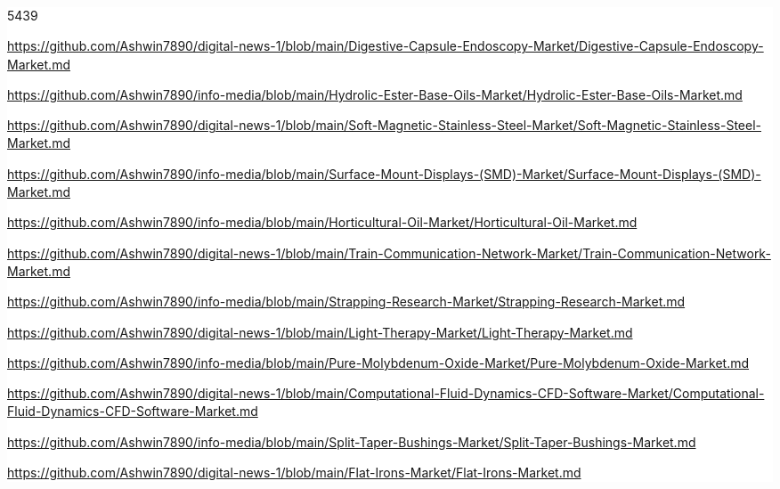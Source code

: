 5439</p><p><a href="https://github.com/Ashwin7890/digital-news-1/blob/main/Digestive-Capsule-Endoscopy-Market/Digestive-Capsule-Endoscopy-Market.md">https://github.com/Ashwin7890/digital-news-1/blob/main/Digestive-Capsule-Endoscopy-Market/Digestive-Capsule-Endoscopy-Market.md</a></p><p><a href="https://github.com/Ashwin7890/info-media/blob/main/Hydrolic-Ester-Base-Oils-Market/Hydrolic-Ester-Base-Oils-Market.md">https://github.com/Ashwin7890/info-media/blob/main/Hydrolic-Ester-Base-Oils-Market/Hydrolic-Ester-Base-Oils-Market.md</a></p><p><a href="https://github.com/Ashwin7890/digital-news-1/blob/main/Soft-Magnetic-Stainless-Steel-Market/Soft-Magnetic-Stainless-Steel-Market.md">https://github.com/Ashwin7890/digital-news-1/blob/main/Soft-Magnetic-Stainless-Steel-Market/Soft-Magnetic-Stainless-Steel-Market.md</a></p><p><a href="https://github.com/Ashwin7890/info-media/blob/main/Surface-Mount-Displays-(SMD)-Market/Surface-Mount-Displays-(SMD)-Market.md">https://github.com/Ashwin7890/info-media/blob/main/Surface-Mount-Displays-(SMD)-Market/Surface-Mount-Displays-(SMD)-Market.md</a></p><p><a href="https://github.com/Ashwin7890/info-media/blob/main/Horticultural-Oil-Market/Horticultural-Oil-Market.md">https://github.com/Ashwin7890/info-media/blob/main/Horticultural-Oil-Market/Horticultural-Oil-Market.md</a></p><p><a href="https://github.com/Ashwin7890/digital-news-1/blob/main/Train-Communication-Network-Market/Train-Communication-Network-Market.md">https://github.com/Ashwin7890/digital-news-1/blob/main/Train-Communication-Network-Market/Train-Communication-Network-Market.md</a></p><p><a href="https://github.com/Ashwin7890/info-media/blob/main/Strapping-Research-Market/Strapping-Research-Market.md">https://github.com/Ashwin7890/info-media/blob/main/Strapping-Research-Market/Strapping-Research-Market.md</a></p><p><a href="https://github.com/Ashwin7890/digital-news-1/blob/main/Light-Therapy-Market/Light-Therapy-Market.md">https://github.com/Ashwin7890/digital-news-1/blob/main/Light-Therapy-Market/Light-Therapy-Market.md</a></p><p><a href="https://github.com/Ashwin7890/info-media/blob/main/Pure-Molybdenum-Oxide-Market/Pure-Molybdenum-Oxide-Market.md">https://github.com/Ashwin7890/info-media/blob/main/Pure-Molybdenum-Oxide-Market/Pure-Molybdenum-Oxide-Market.md</a></p><p><a href="https://github.com/Ashwin7890/digital-news-1/blob/main/Computational-Fluid-Dynamics-CFD-Software-Market/Computational-Fluid-Dynamics-CFD-Software-Market.md">https://github.com/Ashwin7890/digital-news-1/blob/main/Computational-Fluid-Dynamics-CFD-Software-Market/Computational-Fluid-Dynamics-CFD-Software-Market.md</a></p><p><a href="https://github.com/Ashwin7890/info-media/blob/main/Split-Taper-Bushings-Market/Split-Taper-Bushings-Market.md">https://github.com/Ashwin7890/info-media/blob/main/Split-Taper-Bushings-Market/Split-Taper-Bushings-Market.md</a></p><p><a href="https://github.com/Ashwin7890/digital-news-1/blob/main/Flat-Irons-Market/Flat-Irons-Market.md">https://github.com/Ashwin7890/digital-news-1/blob/main/Flat-Irons-Market/Flat-Irons-Market.md</a></p>
